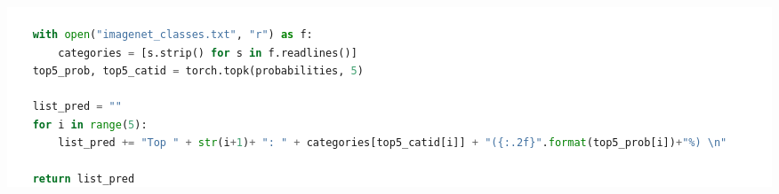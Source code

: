 ```python

    with open("imagenet_classes.txt", "r") as f:
        categories = [s.strip() for s in f.readlines()]
    top5_prob, top5_catid = torch.topk(probabilities, 5)

    list_pred = ""
    for i in range(5):
        list_pred += "Top " + str(i+1)+ ": " + categories[top5_catid[i]] + "({:.2f}".format(top5_prob[i])+"%) \n"
    
    return list_pred
``` 
